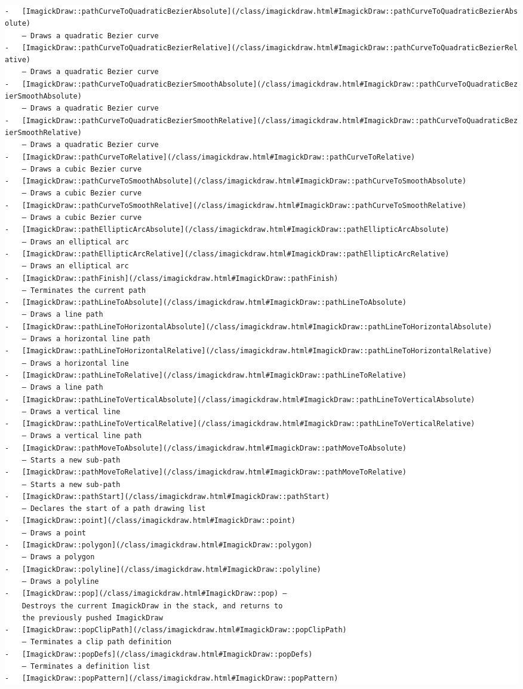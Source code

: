     -   [ImagickDraw::pathCurveToQuadraticBezierAbsolute](/class/imagickdraw.html#ImagickDraw::pathCurveToQuadraticBezierAbsolute)
        — Draws a quadratic Bezier curve
    -   [ImagickDraw::pathCurveToQuadraticBezierRelative](/class/imagickdraw.html#ImagickDraw::pathCurveToQuadraticBezierRelative)
        — Draws a quadratic Bezier curve
    -   [ImagickDraw::pathCurveToQuadraticBezierSmoothAbsolute](/class/imagickdraw.html#ImagickDraw::pathCurveToQuadraticBezierSmoothAbsolute)
        — Draws a quadratic Bezier curve
    -   [ImagickDraw::pathCurveToQuadraticBezierSmoothRelative](/class/imagickdraw.html#ImagickDraw::pathCurveToQuadraticBezierSmoothRelative)
        — Draws a quadratic Bezier curve
    -   [ImagickDraw::pathCurveToRelative](/class/imagickdraw.html#ImagickDraw::pathCurveToRelative)
        — Draws a cubic Bezier curve
    -   [ImagickDraw::pathCurveToSmoothAbsolute](/class/imagickdraw.html#ImagickDraw::pathCurveToSmoothAbsolute)
        — Draws a cubic Bezier curve
    -   [ImagickDraw::pathCurveToSmoothRelative](/class/imagickdraw.html#ImagickDraw::pathCurveToSmoothRelative)
        — Draws a cubic Bezier curve
    -   [ImagickDraw::pathEllipticArcAbsolute](/class/imagickdraw.html#ImagickDraw::pathEllipticArcAbsolute)
        — Draws an elliptical arc
    -   [ImagickDraw::pathEllipticArcRelative](/class/imagickdraw.html#ImagickDraw::pathEllipticArcRelative)
        — Draws an elliptical arc
    -   [ImagickDraw::pathFinish](/class/imagickdraw.html#ImagickDraw::pathFinish)
        — Terminates the current path
    -   [ImagickDraw::pathLineToAbsolute](/class/imagickdraw.html#ImagickDraw::pathLineToAbsolute)
        — Draws a line path
    -   [ImagickDraw::pathLineToHorizontalAbsolute](/class/imagickdraw.html#ImagickDraw::pathLineToHorizontalAbsolute)
        — Draws a horizontal line path
    -   [ImagickDraw::pathLineToHorizontalRelative](/class/imagickdraw.html#ImagickDraw::pathLineToHorizontalRelative)
        — Draws a horizontal line
    -   [ImagickDraw::pathLineToRelative](/class/imagickdraw.html#ImagickDraw::pathLineToRelative)
        — Draws a line path
    -   [ImagickDraw::pathLineToVerticalAbsolute](/class/imagickdraw.html#ImagickDraw::pathLineToVerticalAbsolute)
        — Draws a vertical line
    -   [ImagickDraw::pathLineToVerticalRelative](/class/imagickdraw.html#ImagickDraw::pathLineToVerticalRelative)
        — Draws a vertical line path
    -   [ImagickDraw::pathMoveToAbsolute](/class/imagickdraw.html#ImagickDraw::pathMoveToAbsolute)
        — Starts a new sub-path
    -   [ImagickDraw::pathMoveToRelative](/class/imagickdraw.html#ImagickDraw::pathMoveToRelative)
        — Starts a new sub-path
    -   [ImagickDraw::pathStart](/class/imagickdraw.html#ImagickDraw::pathStart)
        — Declares the start of a path drawing list
    -   [ImagickDraw::point](/class/imagickdraw.html#ImagickDraw::point)
        — Draws a point
    -   [ImagickDraw::polygon](/class/imagickdraw.html#ImagickDraw::polygon)
        — Draws a polygon
    -   [ImagickDraw::polyline](/class/imagickdraw.html#ImagickDraw::polyline)
        — Draws a polyline
    -   [ImagickDraw::pop](/class/imagickdraw.html#ImagickDraw::pop) —
        Destroys the current ImagickDraw in the stack, and returns to
        the previously pushed ImagickDraw
    -   [ImagickDraw::popClipPath](/class/imagickdraw.html#ImagickDraw::popClipPath)
        — Terminates a clip path definition
    -   [ImagickDraw::popDefs](/class/imagickdraw.html#ImagickDraw::popDefs)
        — Terminates a definition list
    -   [ImagickDraw::popPattern](/class/imagickdraw.html#ImagickDraw::popPattern)